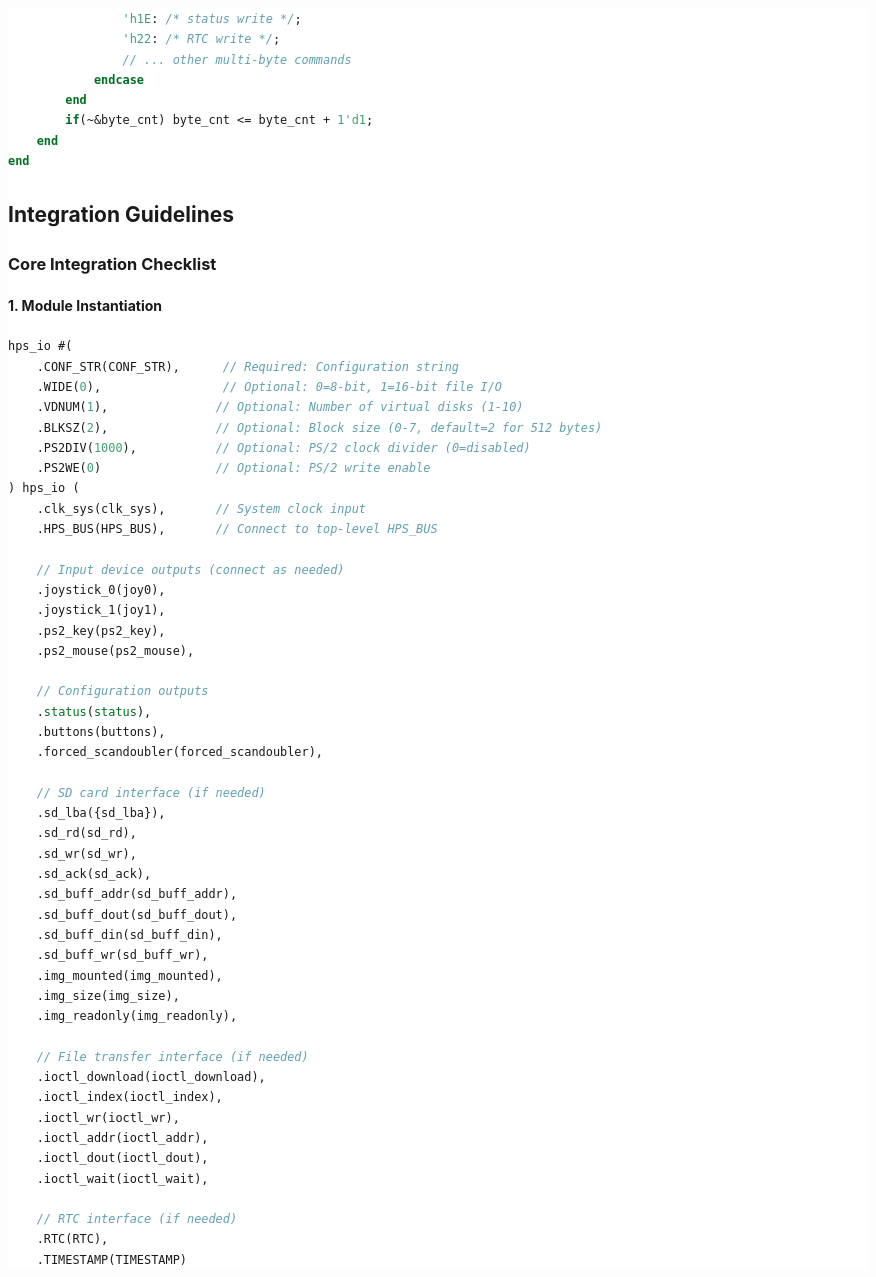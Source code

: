 ```systemverilog
                'h1E: /* status write */;
                'h22: /* RTC write */;
                // ... other multi-byte commands
            endcase
        end
        if(~&byte_cnt) byte_cnt <= byte_cnt + 1'd1;
    end
end
```

## Integration Guidelines

### Core Integration Checklist

#### 1. Module Instantiation
```systemverilog
hps_io #(
    .CONF_STR(CONF_STR),      // Required: Configuration string
    .WIDE(0),                 // Optional: 0=8-bit, 1=16-bit file I/O
    .VDNUM(1),               // Optional: Number of virtual disks (1-10)
    .BLKSZ(2),               // Optional: Block size (0-7, default=2 for 512 bytes)
    .PS2DIV(1000),           // Optional: PS/2 clock divider (0=disabled)
    .PS2WE(0)                // Optional: PS/2 write enable
) hps_io (
    .clk_sys(clk_sys),       // System clock input
    .HPS_BUS(HPS_BUS),       // Connect to top-level HPS_BUS
    
    // Input device outputs (connect as needed)
    .joystick_0(joy0),
    .joystick_1(joy1),
    .ps2_key(ps2_key),
    .ps2_mouse(ps2_mouse),
    
    // Configuration outputs
    .status(status),
    .buttons(buttons),
    .forced_scandoubler(forced_scandoubler),
    
    // SD card interface (if needed)
    .sd_lba({sd_lba}),
    .sd_rd(sd_rd),
    .sd_wr(sd_wr),
    .sd_ack(sd_ack),
    .sd_buff_addr(sd_buff_addr),
    .sd_buff_dout(sd_buff_dout),
    .sd_buff_din(sd_buff_din),
    .sd_buff_wr(sd_buff_wr),
    .img_mounted(img_mounted),
    .img_size(img_size),
    .img_readonly(img_readonly),
    
    // File transfer interface (if needed)
    .ioctl_download(ioctl_download),
    .ioctl_index(ioctl_index),
    .ioctl_wr(ioctl_wr),
    .ioctl_addr(ioctl_addr),
    .ioctl_dout(ioctl_dout),
    .ioctl_wait(ioctl_wait),
    
    // RTC interface (if needed)
    .RTC(RTC),
    .TIMESTAMP(TIMESTAMP)
```